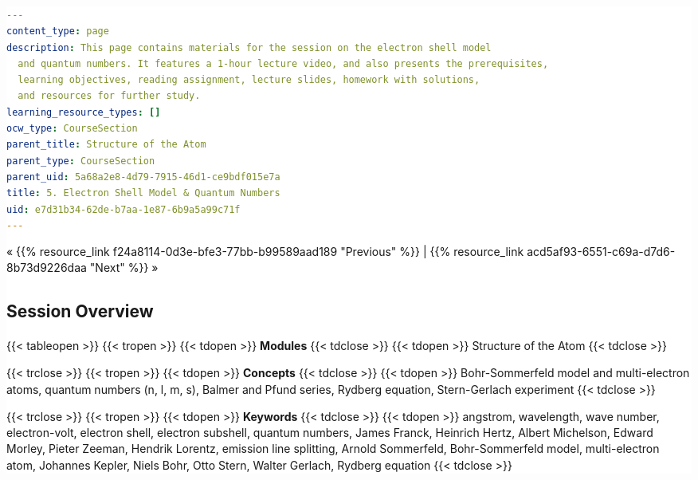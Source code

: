 ```yaml
---
content_type: page
description: This page contains materials for the session on the electron shell model
  and quantum numbers. It features a 1-hour lecture video, and also presents the prerequisites,
  learning objectives, reading assignment, lecture slides, homework with solutions,
  and resources for further study.
learning_resource_types: []
ocw_type: CourseSection
parent_title: Structure of the Atom
parent_type: CourseSection
parent_uid: 5a68a2e8-4d79-7915-46d1-ce9bdf015e7a
title: 5. Electron Shell Model & Quantum Numbers
uid: e7d31b34-62de-b7aa-1e87-6b9a5a99c71f
---
```


« {{% resource_link f24a8114-0d3e-bfe3-77bb-b99589aad189 "Previous" %}} | {{% resource_link acd5af93-6551-c69a-d7d6-8b73d9226daa "Next" %}} »

Session Overview
----------------

{{< tableopen >}}
{{< tropen >}}
{{< tdopen >}}
**Modules**
{{< tdclose >}}
{{< tdopen >}}
Structure of the Atom
{{< tdclose >}}

{{< trclose >}}
{{< tropen >}}
{{< tdopen >}}
**Concepts**
{{< tdclose >}}
{{< tdopen >}}
Bohr-Sommerfeld model and multi-electron atoms, quantum numbers (n, l, m, s), Balmer and Pfund series, Rydberg equation, Stern-Gerlach experiment
{{< tdclose >}}

{{< trclose >}}
{{< tropen >}}
{{< tdopen >}}
**Keywords**
{{< tdclose >}}
{{< tdopen >}}
angstrom, wavelength, wave number, electron-volt, electron shell, electron subshell, quantum numbers, James Franck, Heinrich Hertz, Albert Michelson, Edward Morley, Pieter Zeeman, Hendrik Lorentz, emission line splitting, Arnold Sommerfeld, Bohr-Sommerfeld model, multi-electron atom, Johannes Kepler, Niels Bohr, Otto Stern, Walter Gerlach, Rydberg equation
{{< tdclose >}}
